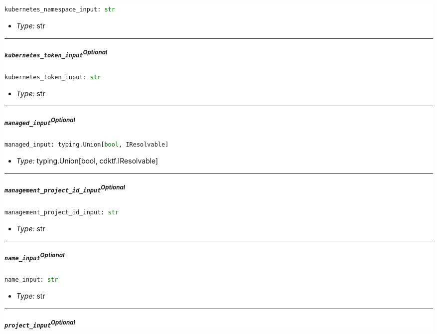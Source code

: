 ```python
kubernetes_namespace_input: str
```

- *Type:* str

---

##### `kubernetes_token_input`<sup>Optional</sup> <a name="kubernetes_token_input" id="@cdktf/provider-gitlab.projectCluster.ProjectCluster.property.kubernetesTokenInput"></a>

```python
kubernetes_token_input: str
```

- *Type:* str

---

##### `managed_input`<sup>Optional</sup> <a name="managed_input" id="@cdktf/provider-gitlab.projectCluster.ProjectCluster.property.managedInput"></a>

```python
managed_input: typing.Union[bool, IResolvable]
```

- *Type:* typing.Union[bool, cdktf.IResolvable]

---

##### `management_project_id_input`<sup>Optional</sup> <a name="management_project_id_input" id="@cdktf/provider-gitlab.projectCluster.ProjectCluster.property.managementProjectIdInput"></a>

```python
management_project_id_input: str
```

- *Type:* str

---

##### `name_input`<sup>Optional</sup> <a name="name_input" id="@cdktf/provider-gitlab.projectCluster.ProjectCluster.property.nameInput"></a>

```python
name_input: str
```

- *Type:* str

---

##### `project_input`<sup>Optional</sup> <a name="project_input" id="@cdktf/provider-gitlab.projectCluster.ProjectCluster.property.projectInput"></a>

